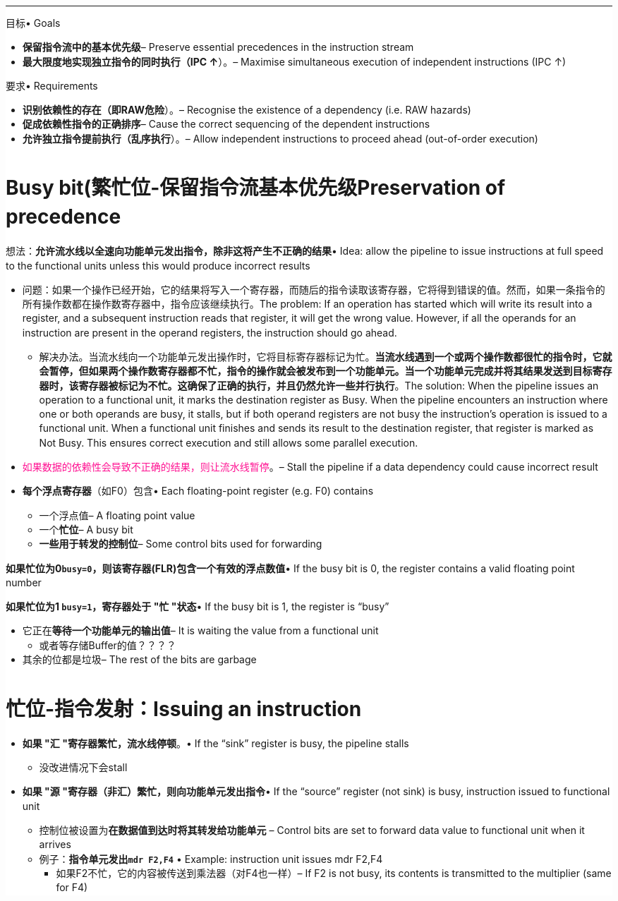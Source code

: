 
---

目标•	Goals

- **保留指令流中的基本优先级**–	Preserve essential precedences in the instruction stream
- **最大限度地实现独立指令的同时执行（IPC ↑**）。–	Maximise simultaneous execution of independent instructions (IPC ↑)

要求•	Requirements

- **识别依赖性的存在（即RAW危险**）。–	Recognise the existence of a dependency (i.e. RAW hazards)
- **促成依赖性指令的正确排序**–	Cause the correct sequencing of the dependent instructions
- **允许独立指令提前执行（乱序执行**）。–	Allow independent instructions to proceed ahead (out-of-order execution)

# Busy bit(繁忙位-保留指令流基本优先级Preservation of precedence

想法：**允许流水线以全速向功能单元发出指令，除非这将产生不正确的结果**•	Idea: allow the pipeline to issue instructions at full speed to the functional units unless this would produce incorrect results

- 问题：如果一个操作已经开始，它的结果将写入一个寄存器，而随后的指令读取该寄存器，它将得到错误的值。然而，如果一条指令的所有操作数都在操作数寄存器中，指令应该继续执行。The problem: If an operation has started which will write its result into a register, and a subsequent instruction reads that register, it will get the wrong value. However, if all the operands for an instruction are present in the operand registers, the instruction should go ahead.
  - 解决办法。当流水线向一个功能单元发出操作时，它将目标寄存器标记为忙。**当流水线遇到一个或两个操作数都很忙的指令时，它就会暂停，但如果两个操作数寄存器都不忙，指令的操作就会被发布到一个功能单元。当一个功能单元完成并将其结果发送到目标寄存器时，该寄存器被标记为不忙。这确保了正确的执行，并且仍然允许一些并行执行**。The solution: When the pipeline issues an operation to a functional unit, it marks the destination register as Busy. When the pipeline encounters an instruction where one or both operands are busy, it stalls, but if both operand registers are not busy the instruction’s operation is issued to a functional unit. When a functional unit finishes and sends its result to the destination register, that register is marked as Not Busy. This ensures correct execution and still allows some parallel execution.
- <font color="deeppink">如果数据的依赖性会导致不正确的结果，则让流水线暂停</font>。–	Stall the pipeline if a data dependency could cause incorrect result

- **每个浮点寄存器**（如F0）包含•	Each floating-point register (e.g. F0) contains
  - 一个浮点值–	A floating point value
  - 一个**忙位**–	A busy bit
  - **一些用于转发的控制位**–	Some control bits used for forwarding

**如果忙位为0`busy=0`，则该寄存器(FLR)包含一个有效的浮点数值**•	If the busy bit is 0, the register contains a valid floating point number

**如果忙位为1 `busy=1`，寄存器处于 "忙 "状态**•	If the busy bit is 1, the register is “busy”

- 它正在**等待一个功能单元的输出值**–	It is waiting the value from a functional unit
  - 或者等存储Buffer的值？？？？
- 其余的位都是垃圾–	The rest of the bits are garbage

# 忙位-指令发射：Issuing an instruction

- **如果 "汇 "寄存器繁忙，流水线停顿**。•	If the “sink” register is busy, the pipeline stalls
  - 没改进情况下会stall

- **如果 "源 "寄存器（非汇）繁忙，则向功能单元发出指令**•	If the “source” register (not sink) is busy, instruction issued to functional unit
  - 控制位被设置为**在数据值到达时将其转发给功能单元** –	Control bits are set to forward data value to functional unit when it arrives
  - 例子：**指令单元发出`mdr F2,F4`** •	Example: instruction unit issues	mdr F2,F4
    - 如果F2不忙，它的内容被传送到乘法器（对F4也一样）–	If F2 is not busy, its contents is transmitted to the multiplier (same for F4)

